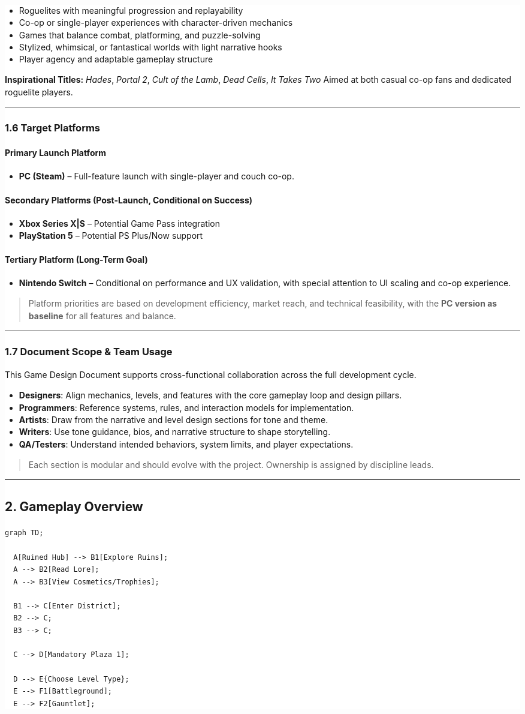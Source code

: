 * Roguelites with meaningful progression and replayability
* Co-op or single-player experiences with character-driven mechanics
* Games that balance combat, platforming, and puzzle-solving
* Stylized, whimsical, or fantastical worlds with light narrative hooks
* Player agency and adaptable gameplay structure

**Inspirational Titles:** *Hades*, *Portal 2*, *Cult of the Lamb*, *Dead Cells*, *It Takes Two*
Aimed at both casual co-op fans and dedicated roguelite players.

---

### 1.6 Target Platforms

#### **Primary Launch Platform**

* **PC (Steam)** – Full-feature launch with single-player and couch co-op.

#### **Secondary Platforms (Post-Launch, Conditional on Success)**

* **Xbox Series X|S** – Potential Game Pass integration
* **PlayStation 5** – Potential PS Plus/Now support

#### **Tertiary Platform (Long-Term Goal)**

* **Nintendo Switch** – Conditional on performance and UX validation, with special attention to UI scaling and co-op experience.

> Platform priorities are based on development efficiency, market reach, and technical feasibility, with the **PC version as baseline** for all features and balance.

---

### 1.7 Document Scope & Team Usage

This Game Design Document supports cross-functional collaboration across the full development cycle.

* **Designers**: Align mechanics, levels, and features with the core gameplay loop and design pillars.
* **Programmers**: Reference systems, rules, and interaction models for implementation.
* **Artists**: Draw from the narrative and level design sections for tone and theme.
* **Writers**: Use tone guidance, bios, and narrative structure to shape storytelling.
* **QA/Testers**: Understand intended behaviors, system limits, and player expectations.

> Each section is modular and should evolve with the project. Ownership is assigned by discipline leads.

---

## 2. Gameplay Overview
```mermaid
graph TD;

  A[Ruined Hub] --> B1[Explore Ruins];
  A --> B2[Read Lore];
  A --> B3[View Cosmetics/Trophies];

  B1 --> C[Enter District];
  B2 --> C;
  B3 --> C;

  C --> D[Mandatory Plaza 1];

  D --> E{Choose Level Type};
  E --> F1[Battleground];
  E --> F2[Gauntlet];
```
